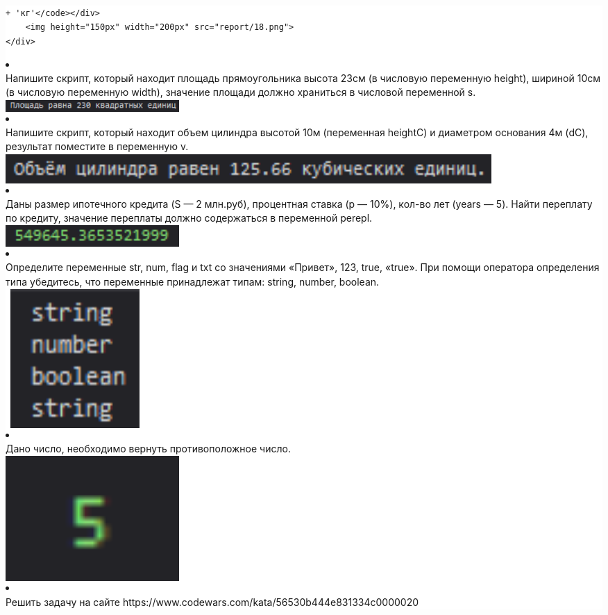     + 'кг'</code></div>
        <img height="150px" width="200px" src="report/18.png">
    </div>
  </li>
  <li>
    <div style="display: flex; flex-direction: column">
        <div>Напишите скрипт, который находит площадь прямоугольника высота 23см (в числовую переменную height), шириной 10см
    (в числовую переменную width), значение площади должно храниться в числовой переменной s.</div>
        <img height="auto" width="250px" src="report/19.png">
    </div>
  </li>
  <li>
    <div style="display: flex; flex-direction: column">
        <div>Напишите скрипт, который находит объем цилиндра высотой 10м (переменная heightC) и диаметром основания 4м (dC),
    результат поместите в переменную v.</div>
        <img height="auto" width="700px" src="report/20.png">
    </div>
  </li>
  <li>
    <div style="display: flex; flex-direction: column">
        <div>Даны размер ипотечного кредита (S — 2 млн.руб), процентная ставка (p — 10%), кол-во лет (years — 5). Найти
    переплату по кредиту, значение переплаты должно содержаться в переменной perepl.</div>
        <img height="auto" width="250px" src="report/21.png">
    </div>
  </li>
  <li>
    <div style="display: flex; flex-direction: column">
        <div> Определите переменные str, num, flag и txt со значениями «Привет», 123, true, «true». При помощи оператора
    определения типа убедитесь, что переменные принадлежат типам: string, number, boolean.</div>
        <img height="200px" width="200px" src="report/22.png">
    </div>
  </li>
  <li>
    <div style="display: flex; flex-direction: column">
        <div>Дано число, необходимо вернуть противоположное число.</div>
        <img height="auto" width="250px" src="report/23.png">
    </div>
  </li>
  <li>
    <div style="display: flex; flex-direction: column">
        <div>Решить задачу на сайте https://www.codewars.com/kata/56530b444e831334c0000020 </div>